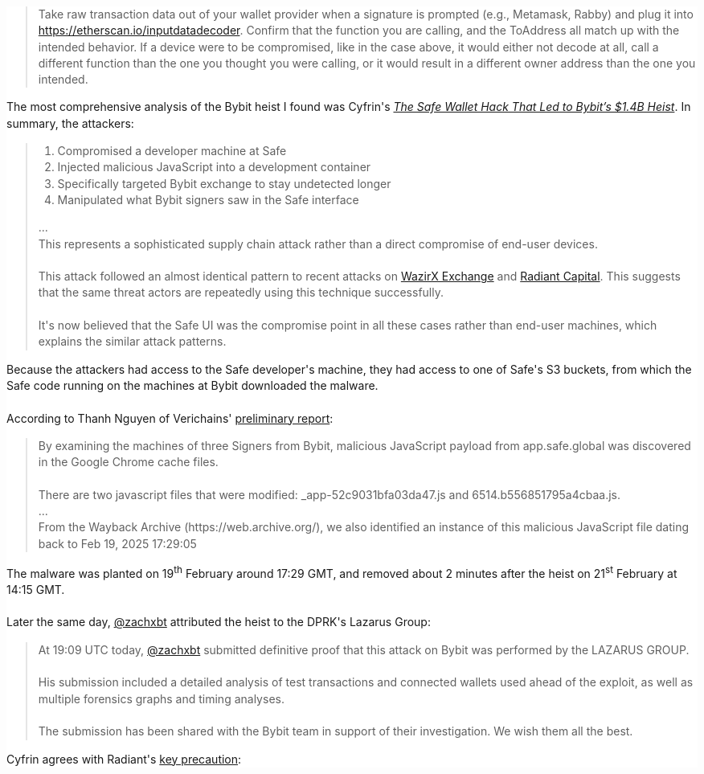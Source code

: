 <blockquote>
Take raw transaction data out of your wallet provider when a signature is prompted (e.g., Metamask, Rabby) and plug it into <a href="https://etherscan.io/inputdatadecoder">https://etherscan.io/inputdatadecoder</a>. Confirm that the function you are calling, and the ToAddress all match up with the intended behavior. If a device were to be compromised, like in the case above, it would either not decode at all, call a different function than the one you thought you were calling, or it would result in a different owner address than the one you intended.
</blockquote>
The most comprehensive analysis of the Bybit heist I found was Cyfrin's <a href="https://www.cyfrin.io/blog/safe-wallet-hack-bybit-exploit"><i>The Safe Wallet Hack That Led to Bybit’s $1.4B Heist</i></a>. In summary, the attackers:<br />
<blockquote>
<ol>
<li>Compromised a developer machine at Safe</li>
<li>Injected malicious JavaScript into a development container</li>
<li>Specifically targeted Bybit exchange to stay undetected longer</li>
<li>Manipulated what Bybit signers saw in the Safe interface</li>
</ol>
...<br />
This represents a sophisticated supply chain attack rather than a direct compromise of end-user devices.<br />
<br />
This attack followed an almost identical pattern to recent attacks on <a href="https://en.wikipedia.org/wiki/2024_WazirX_hack">WazirX Exchange</a> and <a href="https://news.bitcoin.com/radiant-capital-hack-how-hackers-used-a-pdf-to-steal-50-million/">Radiant Capital</a>. This suggests that the same threat actors are repeatedly using this technique successfully.<br />
<br />
It's now believed that the Safe UI was the compromise point in all these cases rather than end-user machines, which explains the similar attack patterns.
</blockquote>
Because the attackers had access to the Safe developer's machine, they had access to one of Safe's S3 buckets, from which the Safe code running on the machines at Bybit downloaded the malware.<br />
<br />
According to Thanh Nguyen of Verichains' <a href="https://coinacademy.fr/wp-content/uploads/2025/02/Bybit-Incident-Investigation-Report.pdf">preliminary report</a>:<br />
<blockquote> 
By examining the machines of three Signers from Bybit, malicious JavaScript payload from app.safe.global was discovered in the Google Chrome cache files.<br />
<br />
There are two javascript files that were modified: _app-52c9031bfa03da47.js and 6514.b556851795a4cbaa.js.<br />
...<br />
From the Wayback Archive (https://web.archive.org/), we also identified an instance of this malicious JavaScript file dating back to Feb 19, 2025 17:29:05
</blockquote>
The malware was planted on 19<sup>th</sup> February around 17:29 GMT, and removed about 2 minutes after the heist on 21<sup>st</sup> February at 14:15 GMT.<br />
<br />
Later the same day, <a href="https://x.com/arkham/status/1893033424224411885">@zachxbt</a> attributed the heist to the DPRK's Lazarus Group:<br />
<blockquote>
At 19:09 UTC today, <a href="https://x.com/zachxbt">@zachxbt</a> submitted definitive proof that this attack on Bybit was performed by the LAZARUS GROUP.<br />
<br />
His submission included a detailed analysis of test transactions and connected wallets used ahead of the exploit, as well as multiple forensics graphs and timing analyses.<br />
<br />
The submission has been shared with the Bybit team in support of their investigation. We wish them all the best.
</blockquote>
Cyfrin agrees with Radiant's <a href="https://www.cyfrin.io/blog/safe-wallet-hack-bybit-exploit">key precaution</a>:<br />
<blockquote>